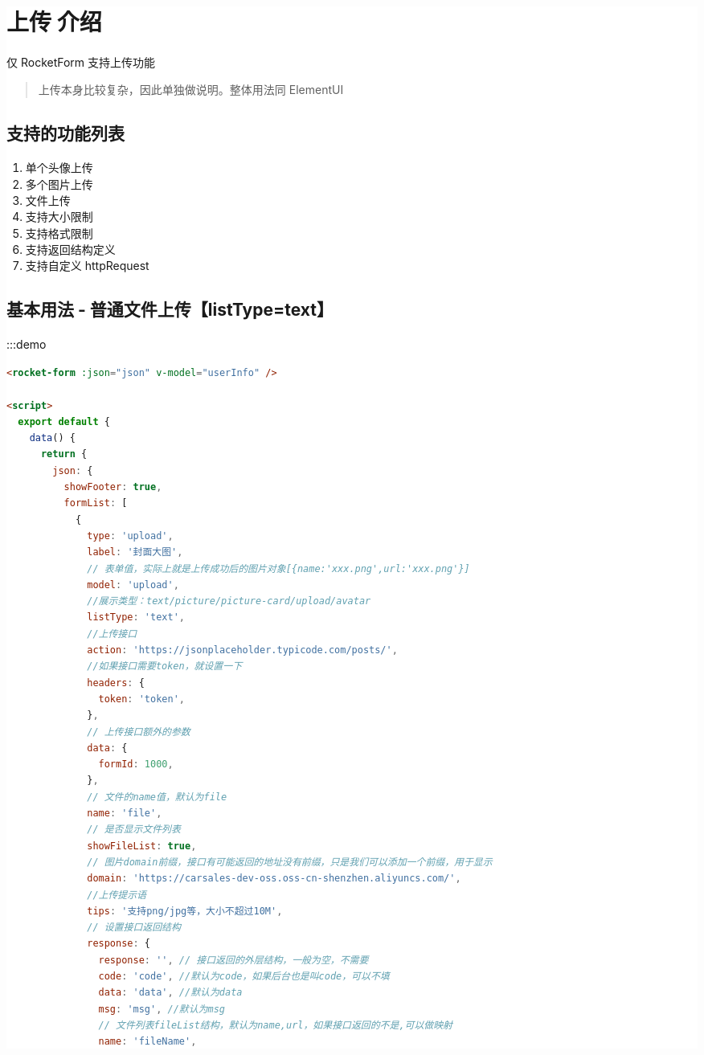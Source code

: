 # 上传 介绍

仅 RocketForm 支持上传功能

> 上传本身比较复杂，因此单独做说明。整体用法同 ElementUI

## 支持的功能列表

1. 单个头像上传
2. 多个图片上传
3. 文件上传
4. 支持大小限制
5. 支持格式限制
6. 支持返回结构定义
7. 支持自定义 httpRequest

## 基本用法 - 普通文件上传【listType=text】

:::demo

```html
<rocket-form :json="json" v-model="userInfo" />

<script>
  export default {
    data() {
      return {
        json: {
          showFooter: true,
          formList: [
            {
              type: 'upload',
              label: '封面大图',
              // 表单值，实际上就是上传成功后的图片对象[{name:'xxx.png',url:'xxx.png'}]
              model: 'upload',
              //展示类型：text/picture/picture-card/upload/avatar
              listType: 'text',
              //上传接口
              action: 'https://jsonplaceholder.typicode.com/posts/',
              //如果接口需要token，就设置一下
              headers: {
                token: 'token',
              },
              // 上传接口额外的参数
              data: {
                formId: 1000,
              },
              // 文件的name值，默认为file
              name: 'file',
              // 是否显示文件列表
              showFileList: true,
              // 图片domain前缀，接口有可能返回的地址没有前缀，只是我们可以添加一个前缀，用于显示
              domain: 'https://carsales-dev-oss.oss-cn-shenzhen.aliyuncs.com/',
              //上传提示语
              tips: '支持png/jpg等，大小不超过10M',
              // 设置接口返回结构
              response: {
                response: '', // 接口返回的外层结构，一般为空，不需要
                code: 'code', //默认为code，如果后台也是叫code，可以不填
                data: 'data', //默认为data
                msg: 'msg', //默认为msg
                // 文件列表fileList结构，默认为name,url，如果接口返回的不是,可以做映射
                name: 'fileName',
```